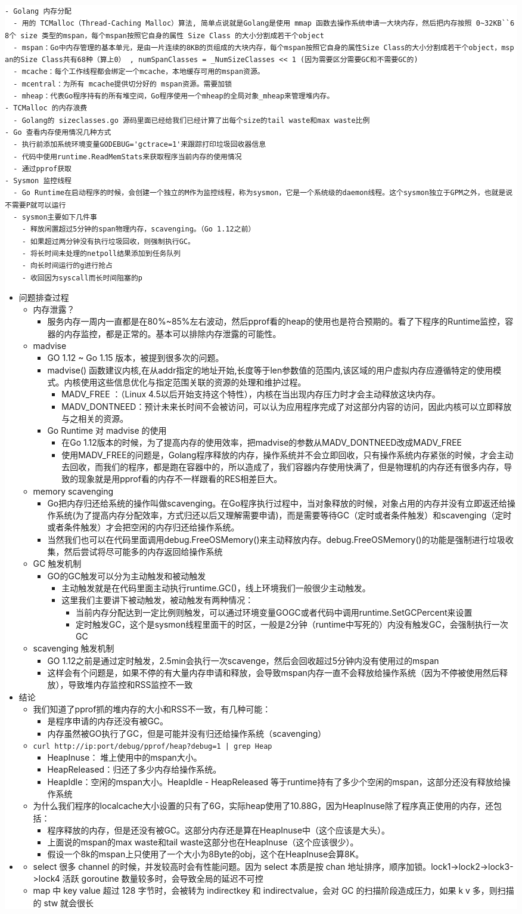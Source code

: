     - Golang 内存分配
      - 用的 TCMalloc（Thread-Caching Malloc）算法, 简单点说就是Golang是使用 mmap 函数去操作系统申请一大块内存，然后把内存按照 0~32KB``68个 size 类型的mspan，每个mspan按照它自身的属性 Size Class 的大小分割成若干个object
      - mspan：Go中内存管理的基本单元，是由一片连续的8KB的页组成的大块内存，每个mspan按照它自身的属性Size Class的大小分割成若干个object，mspan的Size Class共有68种（算上0） , numSpanClasses = _NumSizeClasses << 1 (因为需要区分需要GC和不需要GC的)
      - mcache：每个工作线程都会绑定一个mcache，本地缓存可用的mspan资源。
      - mcentral：为所有 mcache提供切分好的 mspan资源。需要加锁
      - mheap：代表Go程序持有的所有堆空间，Go程序使用一个mheap的全局对象_mheap来管理堆内存。
    - TCMalloc 的内存浪费
      - Golang的 sizeclasses.go 源码里面已经给我们已经计算了出每个size的tail waste和max waste比例
    - Go 查看内存使用情况几种方式
      - 执行前添加系统环境变量GODEBUG='gctrace=1'来跟踪打印垃圾回收器信息
      - 代码中使用runtime.ReadMemStats来获取程序当前内存的使用情况
      - 通过pprof获取
    - Sysmon 监控线程
      - Go Runtime在启动程序的时候，会创建一个独立的M作为监控线程，称为sysmon，它是一个系统级的daemon线程。这个sysmon独立于GPM之外，也就是说不需要P就可以运行
      - sysmon主要如下几件事
        - 释放闲置超过5分钟的span物理内存，scavenging。（Go 1.12之前）
        - 如果超过两分钟没有执行垃圾回收，则强制执行GC。
        - 将长时间未处理的netpoll结果添加到任务队列
        - 向长时间运行的g进行抢占
        - 收回因为syscall而长时间阻塞的p
  - 问题排查过程
    - 内存泄露？
      - 服务内存一周内一直都是在80%~85%左右波动，然后pprof看的heap的使用也是符合预期的。看了下程序的Runtime监控，容器的内存监控，都是正常的。基本可以排除内存泄露的可能性。
    - madvise
      - GO 1.12 ~ Go 1.15 版本，被提到很多次的问题。
      - madvise() 函数建议内核,在从addr指定的地址开始,长度等于len参数值的范围内,该区域的用户虚拟内存应遵循特定的使用模式。内核使用这些信息优化与指定范围关联的资源的处理和维护过程。
        - MADV_FREE ：（Linux 4.5以后开始支持这个特性），内核在当出现内存压力时才会主动释放这块内存。
        - MADV_DONTNEED：预计未来长时间不会被访问，可以认为应用程序完成了对这部分内容的访问，因此内核可以立即释放与之相关的资源。
      - Go Runtime 对 madvise 的使用
        - 在Go 1.12版本的时候，为了提高内存的使用效率，把madvise的参数从MADV_DONTNEED改成MADV_FREE
        - 使用MADV_FREE的问题是，Golang程序释放的内存，操作系统并不会立即回收，只有操作系统内存紧张的时候，才会主动去回收，而我们的程序，都是跑在容器中的，所以造成了，我们容器内存使用快满了，但是物理机的内存还有很多内存，导致的现象就是用pprof看的内存不一样跟看的RES相差巨大。
    - memory scavenging
      - Go把内存归还给系统的操作叫做scavenging。在Go程序执行过程中，当对象释放的时候，对象占用的内存并没有立即返还给操作系统(为了提高内存分配效率，方式归还以后又理解需要申请)，而是需要等待GC（定时或者条件触发）和scavenging（定时或者条件触发）才会把空闲的内存归还给操作系统。
      - 当然我们也可以在代码里面调用debug.FreeOSMemory()来主动释放内存。debug.FreeOSMemory()的功能是强制进行垃圾收集，然后尝试将尽可能多的内存返回给操作系统
    - GC 触发机制
      - GO的GC触发可以分为主动触发和被动触发
        - 主动触发就是在代码里面主动执行runtime.GC()，线上环境我们一般很少主动触发。
        - 这里我们主要讲下被动触发，被动触发有两种情况：
          - 当前内存分配达到一定比例则触发，可以通过环境变量GOGC或者代码中调用runtime.SetGCPercent来设置
          - 定时触发GC，这个是sysmon线程里面干的时区，一般是2分钟（runtime中写死的）内没有触发GC，会强制执行一次GC
    - scavenging 触发机制
      - GO 1.12之前是通过定时触发，2.5min会执行一次scavenge，然后会回收超过5分钟内没有使用过的mspan
      - 这样会有个问题是，如果不停的有大量内存申请和释放，会导致mspan内存一直不会释放给操作系统（因为不停被使用然后释放），导致堆内存监控和RSS监控不一致
  - 结论
    - 我们知道了pprof抓的堆内存的大小和RSS不一致，有几种可能：
      - 是程序申请的内存还没有被GC。
      - 内存虽然被GO执行了GC，但是可能并没有归还给操作系统（scavenging）
    - `curl http://ip:port/debug/pprof/heap?debug=1 | grep Heap`
      - HeapInuse： 堆上使用中的mspan大小。
      - HeapReleased：归还了多少内存给操作系统。
      - HeapIdle：空闲的mspan大小。HeapIdle - HeapReleased 等于runtime持有了多少个空闲的mspan，这部分还没有释放给操作系统
    - 为什么我们程序的localcache大小设置的只有了6G，实际heap使用了10.88G，因为HeapInuse除了程序真正使用的内存，还包括：
      - 程序释放的内存，但是还没有被GC。这部分内存还是算在HeapInuse中（这个应该是大头）。
      - 上面说的mspan的max waste和tail waste这部分也在HeapInuse（这个应该很少）。
      - 假设一个8k的mspan上只使用了一个大小为8Byte的obj，这个在HeapInuse会算8K。
- []()
  - select 很多 channel 的时候，并发较高时会有性能问题。因为 select 本质是按 chan 地址排序，顺序加锁。lock1->lock2->lock3->lock4 活跃 goroutine 数量较多时，会导致全局的延迟不可控
  - map 中 key value 超过 128 字节时，会被转为 indirectkey 和 indirectvalue，会对 GC 的扫描阶段造成压力，如果 k v 多，则扫描的 stw 就会很长